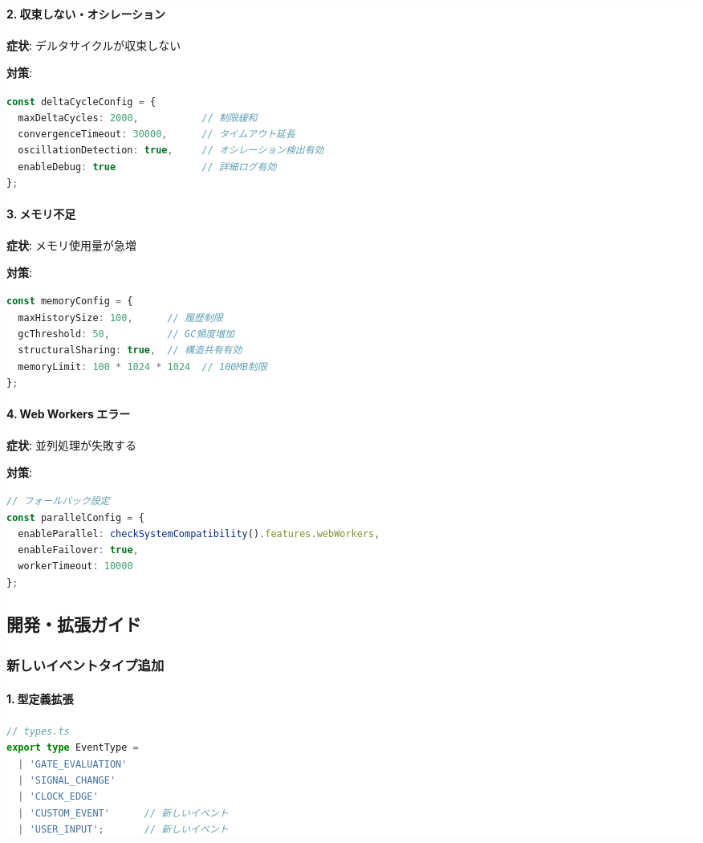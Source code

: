 #### 2. 収束しない・オシレーション
**症状**: デルタサイクルが収束しない

**対策**:
```typescript
const deltaCycleConfig = {
  maxDeltaCycles: 2000,           // 制限緩和
  convergenceTimeout: 30000,      // タイムアウト延長
  oscillationDetection: true,     // オシレーション検出有効
  enableDebug: true               // 詳細ログ有効
};
```

#### 3. メモリ不足
**症状**: メモリ使用量が急増

**対策**:
```typescript
const memoryConfig = {
  maxHistorySize: 100,      // 履歴制限
  gcThreshold: 50,          // GC頻度増加
  structuralSharing: true,  // 構造共有有効
  memoryLimit: 100 * 1024 * 1024  // 100MB制限
};
```

#### 4. Web Workers エラー
**症状**: 並列処理が失敗する

**対策**:
```typescript
// フォールバック設定
const parallelConfig = {
  enableParallel: checkSystemCompatibility().features.webWorkers,
  enableFailover: true,
  workerTimeout: 10000
};
```

## 開発・拡張ガイド

### 新しいイベントタイプ追加

#### 1. 型定義拡張
```typescript
// types.ts
export type EventType = 
  | 'GATE_EVALUATION'
  | 'SIGNAL_CHANGE'
  | 'CLOCK_EDGE'
  | 'CUSTOM_EVENT'      // 新しいイベント
  | 'USER_INPUT';       // 新しいイベント
```
